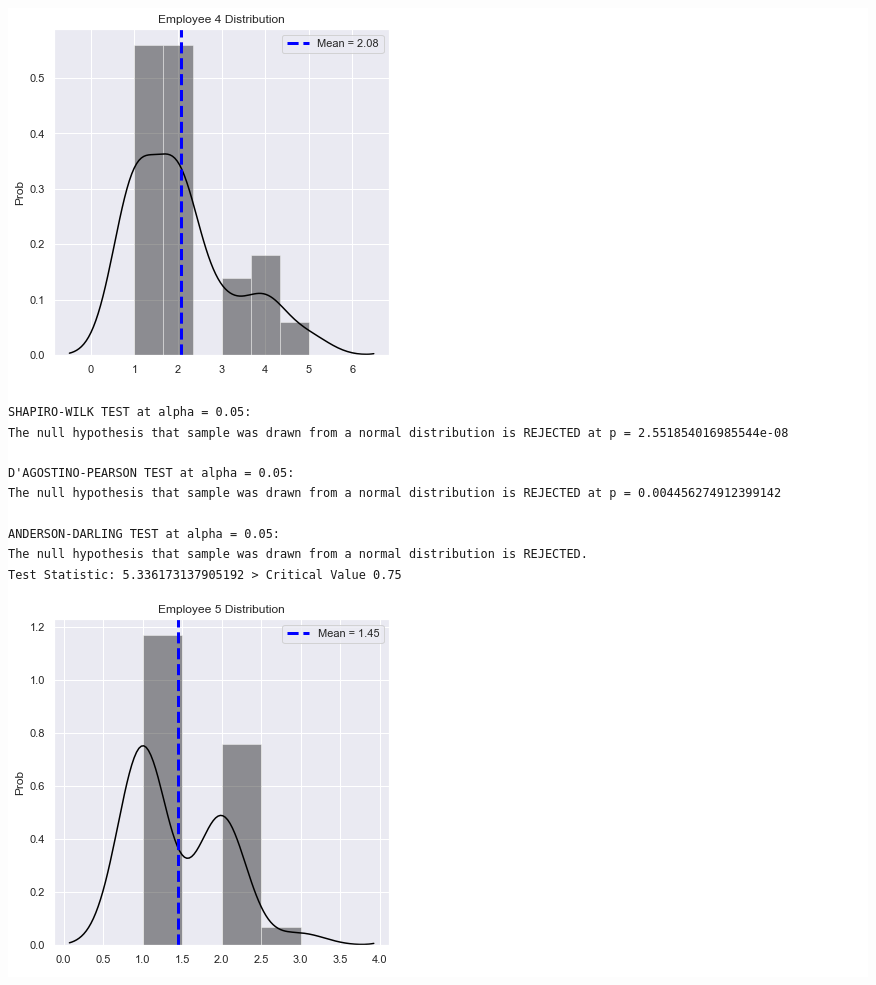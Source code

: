 ![png](student_files/student_66_6.png)


    SHAPIRO-WILK TEST at alpha = 0.05:
    The null hypothesis that sample was drawn from a normal distribution is REJECTED at p = 2.551854016985544e-08
    
    D'AGOSTINO-PEARSON TEST at alpha = 0.05:
    The null hypothesis that sample was drawn from a normal distribution is REJECTED at p = 0.004456274912399142
    
    ANDERSON-DARLING TEST at alpha = 0.05:
    The null hypothesis that sample was drawn from a normal distribution is REJECTED.
    Test Statistic: 5.336173137905192 > Critical Value 0.75
    


![png](student_files/student_66_8.png)
